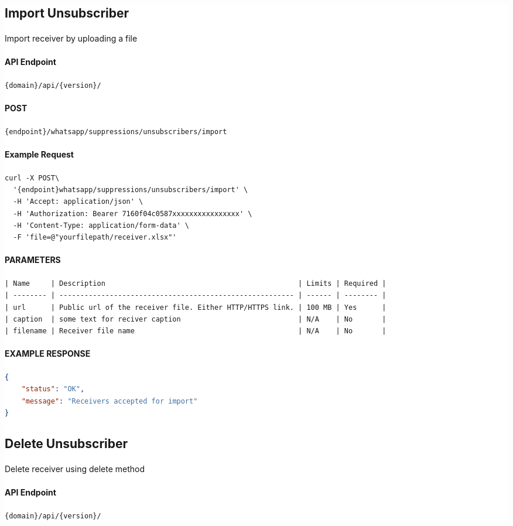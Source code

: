 ## Import Unsubscriber

Import receiver by uploading a file

#### API Endpoint

```
{domain}/api/{version}/
```

#### POST

```
{endpoint}/whatsapp/suppressions/unsubscribers/import
```

#### Example Request

```
curl -X POST\
  '{endpoint}whatsapp/suppressions/unsubscribers/import' \
  -H 'Accept: application/json' \
  -H 'Authorization: Bearer 7160f04c0587xxxxxxxxxxxxxxxx' \
  -H 'Content-Type: application/form-data' \
  -F 'file=@"yourfilepath/receiver.xlsx"'
```

#### PARAMETERS

```
| Name     | Description                                              | Limits | Required |
| -------- | -------------------------------------------------------- | ------ | -------- |
| url      | Public url of the receiver file. Either HTTP/HTTPS link. | 100 MB | Yes      |
| caption  | some text for reciver caption                            | N/A    | No       |
| filename | Receiver file name                                       | N/A    | No       |
```

#### EXAMPLE RESPONSE

```json
{
    "status": "OK",
    "message": "Receivers accepted for import"
}
```

## Delete Unsubscriber

Delete receiver using delete method

#### API Endpoint

```
{domain}/api/{version}/
```
